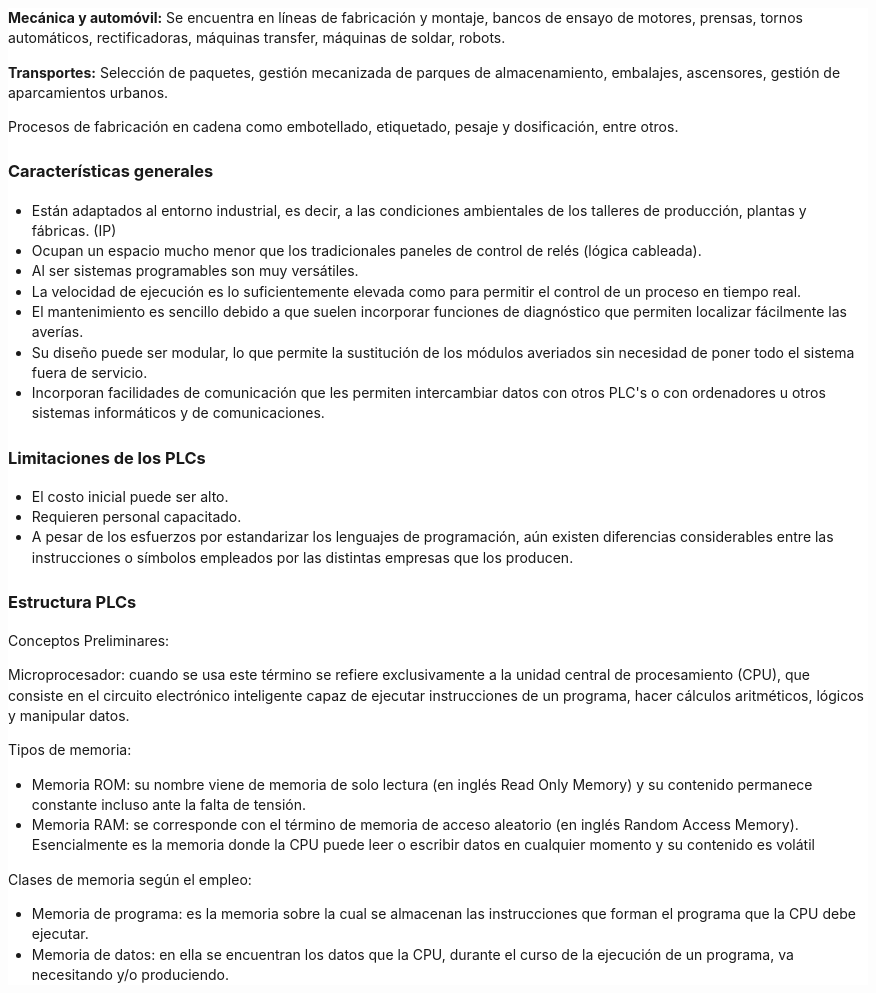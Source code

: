 **Mecánica y automóvil:** Se encuentra en líneas de fabricación y montaje, bancos de ensayo de motores, prensas, tornos automáticos, rectificadoras, máquinas transfer, máquinas de soldar, robots.

**Transportes:** Selección de paquetes, gestión mecanizada de parques de almacenamiento, embalajes, ascensores, gestión de aparcamientos urbanos.

Procesos de fabricación en cadena como embotellado, etiquetado, pesaje y dosificación, entre otros.

### Características generales

- Están adaptados al entorno industrial, es decir, a las condiciones ambientales de los talleres de producción, plantas y fábricas. (IP)
- Ocupan un espacio mucho menor que los tradicionales paneles de control de relés (lógica cableada).
- Al ser sistemas programables son muy versátiles.
- La velocidad de ejecución es lo suficientemente elevada como para permitir el control de un proceso en tiempo real.
- El mantenimiento es sencillo debido a que suelen incorporar funciones de diagnóstico que permiten localizar fácilmente las averías.
- Su diseño puede ser modular, lo que permite la sustitución de los módulos averiados sin necesidad de poner todo el sistema fuera de servicio.
- Incorporan facilidades de comunicación que les permiten intercambiar datos con otros PLC's o con ordenadores u otros sistemas informáticos y de comunicaciones.

### Limitaciones de los PLCs

- El costo inicial puede ser alto.
- Requieren personal capacitado.
- A pesar de los esfuerzos por estandarizar los lenguajes de programación, aún existen diferencias considerables entre las instrucciones o símbolos empleados por las distintas empresas que los producen.

### Estructura PLCs

Conceptos Preliminares:

Microprocesador: cuando se usa este término se refiere exclusivamente a la unidad central de procesamiento (CPU), que consiste en el circuito electrónico inteligente capaz de ejecutar instrucciones de un programa, hacer cálculos aritméticos, lógicos y manipular datos.

Tipos de memoria:

- Memoria ROM: su nombre viene de memoria de solo lectura (en inglés Read Only Memory) y su contenido permanece constante incluso ante la falta de tensión.
- Memoria RAM: se corresponde con el término de memoria de acceso aleatorio (en inglés Random Access Memory). Esencialmente es la memoria donde la CPU puede leer o escribir datos en cualquier momento y su contenido es volátil

Clases de memoria según el empleo:

- Memoria de programa: es la memoria sobre la cual se almacenan las instrucciones que forman el programa que la CPU debe ejecutar.
- Memoria de datos: en ella se encuentran los datos que la CPU, durante el curso de la ejecución de un programa, va necesitando y/o produciendo.
